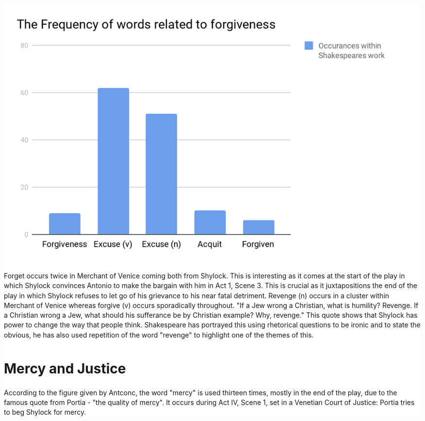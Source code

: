 ![Points scored](media/image49.png)

Forget occurs twice in Merchant of Venice coming both from Shylock. This
is interesting as it comes at the start of the play in which Shylock
convinces Antonio to make the bargain with him in Act 1, Scene 3. This
is crucial as it juxtapositions the end of the play in which Shylock
refuses to let go of his grievance to his near fatal detriment. Revenge
(n) occurs in a cluster within Merchant of Venice whereas forgive (v)
occurs sporadically throughout. "If a Jew wrong a Christian, what is
humility? Revenge. If a Christian wrong a Jew, what should his
sufferance be by Christian example? Why, revenge." This quote shows that
Shylock has power to change the way that people think. Shakespeare has
portrayed this using rhetorical questions to be ironic and to state the
obvious, he has also used repetition of the word "revenge" to highlight
one of the themes of this.

# Mercy and Justice

According to the figure given by Antconc, the word "mercy" is used
thirteen times, mostly in the end of the play, due to the famous quote
from Portia - "the quality of mercy". It occurs during Act IV, Scene 1,
set in a Venetian Court of Justice: Portia tries to beg Shylock for
mercy.
